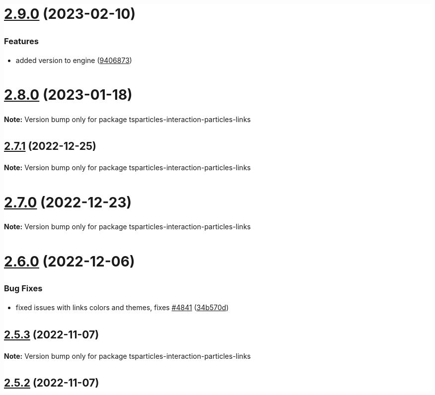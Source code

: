 # [2.9.0](https://github.com/tsparticles/tsparticles/compare/tsparticles-interaction-particles-links@2.8.0...tsparticles-interaction-particles-links@2.9.0) (2023-02-10)

### Features

- added version to engine ([9406873](https://github.com/tsparticles/tsparticles/commit/9406873c6551b59e64edbe3a0e4fe59ef2cde4c6))

# [2.8.0](https://github.com/tsparticles/tsparticles/compare/tsparticles-interaction-particles-links@2.7.1...tsparticles-interaction-particles-links@2.8.0) (2023-01-18)

**Note:** Version bump only for package tsparticles-interaction-particles-links

## [2.7.1](https://github.com/tsparticles/tsparticles/compare/tsparticles-interaction-particles-links@2.7.0...tsparticles-interaction-particles-links@2.7.1) (2022-12-25)

**Note:** Version bump only for package tsparticles-interaction-particles-links

# [2.7.0](https://github.com/tsparticles/tsparticles/compare/tsparticles-interaction-particles-links@2.6.0...tsparticles-interaction-particles-links@2.7.0) (2022-12-23)

**Note:** Version bump only for package tsparticles-interaction-particles-links

# [2.6.0](https://github.com/tsparticles/tsparticles/compare/tsparticles-interaction-particles-links@2.5.3...tsparticles-interaction-particles-links@2.6.0) (2022-12-06)

### Bug Fixes

- fixed issues with links colors and themes, fixes [#4841](https://github.com/tsparticles/tsparticles/issues/4841) ([34b570d](https://github.com/tsparticles/tsparticles/commit/34b570d780aa305d6e731a8c0b66375d65d40835))

## [2.5.3](https://github.com/tsparticles/tsparticles/compare/tsparticles-interaction-particles-links@2.5.2...tsparticles-interaction-particles-links@2.5.3) (2022-11-07)

**Note:** Version bump only for package tsparticles-interaction-particles-links

## [2.5.2](https://github.com/tsparticles/tsparticles/compare/tsparticles-interaction-particles-links@2.5.1...tsparticles-interaction-particles-links@2.5.2) (2022-11-07)
